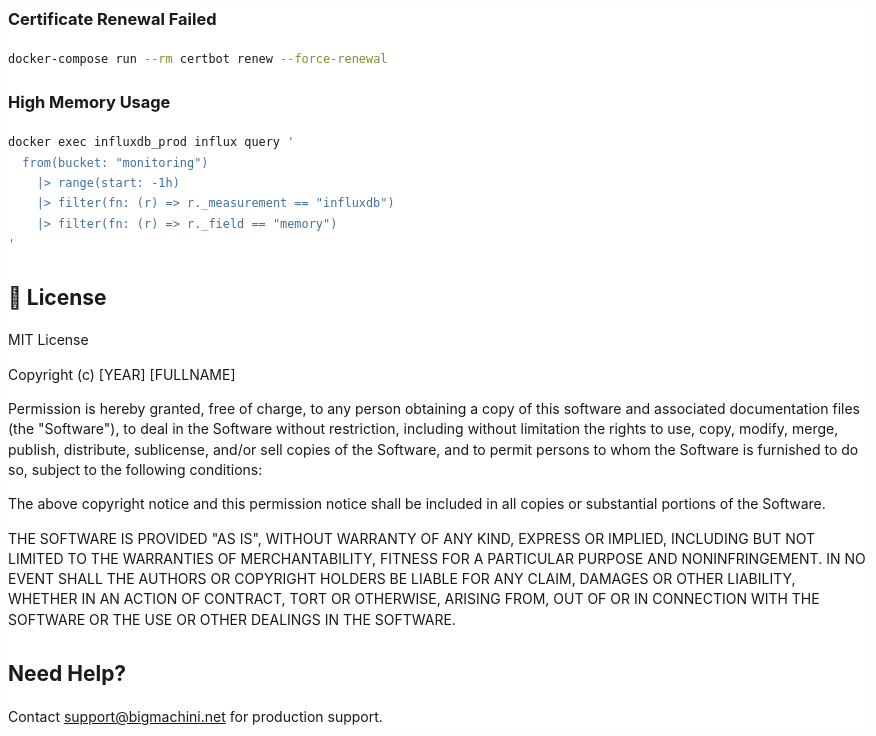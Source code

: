 ### Certificate Renewal Failed

```bash
docker-compose run --rm certbot renew --force-renewal
```

### High Memory Usage

```bash
docker exec influxdb_prod influx query '
  from(bucket: "monitoring")
    |> range(start: -1h)
    |> filter(fn: (r) => r._measurement == "influxdb")
    |> filter(fn: (r) => r._field == "memory")
'
```

## 📜 License

MIT License

Copyright (c) [YEAR] [FULLNAME]

Permission is hereby granted, free of charge, to any person obtaining a copy
of this software and associated documentation files (the "Software"), to deal
in the Software without restriction, including without limitation the rights
to use, copy, modify, merge, publish, distribute, sublicense, and/or sell
copies of the Software, and to permit persons to whom the Software is
furnished to do so, subject to the following conditions:

The above copyright notice and this permission notice shall be included in all
copies or substantial portions of the Software.

THE SOFTWARE IS PROVIDED "AS IS", WITHOUT WARRANTY OF ANY KIND, EXPRESS OR
IMPLIED, INCLUDING BUT NOT LIMITED TO THE WARRANTIES OF MERCHANTABILITY,
FITNESS FOR A PARTICULAR PURPOSE AND NONINFRINGEMENT. IN NO EVENT SHALL THE
AUTHORS OR COPYRIGHT HOLDERS BE LIABLE FOR ANY CLAIM, DAMAGES OR OTHER
LIABILITY, WHETHER IN AN ACTION OF CONTRACT, TORT OR OTHERWISE, ARISING FROM,
OUT OF OR IN CONNECTION WITH THE SOFTWARE OR THE USE OR OTHER DEALINGS IN THE
SOFTWARE.

## Need Help?
Contact support@bigmachini.net for production support.
